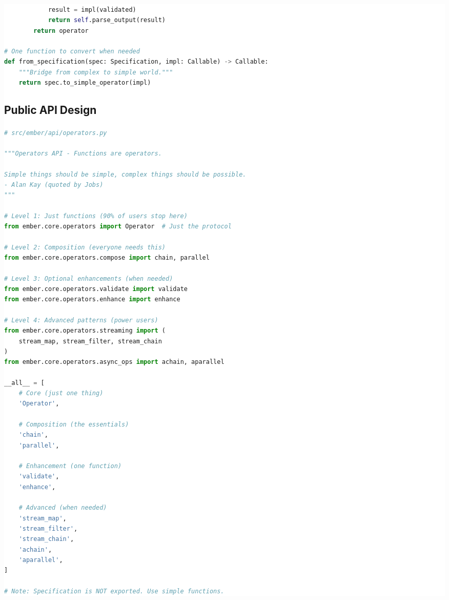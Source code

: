 ```python
            result = impl(validated)
            return self.parse_output(result)
        return operator

# One function to convert when needed
def from_specification(spec: Specification, impl: Callable) -> Callable:
    """Bridge from complex to simple world."""
    return spec.to_simple_operator(impl)
```

## Public API Design

```python
# src/ember/api/operators.py

"""Operators API - Functions are operators.

Simple things should be simple, complex things should be possible.
- Alan Kay (quoted by Jobs)
"""

# Level 1: Just functions (90% of users stop here)
from ember.core.operators import Operator  # Just the protocol

# Level 2: Composition (everyone needs this)
from ember.core.operators.compose import chain, parallel

# Level 3: Optional enhancements (when needed)
from ember.core.operators.validate import validate
from ember.core.operators.enhance import enhance

# Level 4: Advanced patterns (power users)
from ember.core.operators.streaming import (
    stream_map, stream_filter, stream_chain
)
from ember.core.operators.async_ops import achain, aparallel

__all__ = [
    # Core (just one thing)
    'Operator',
    
    # Composition (the essentials)
    'chain',
    'parallel',
    
    # Enhancement (one function)
    'validate',
    'enhance',
    
    # Advanced (when needed)
    'stream_map',
    'stream_filter', 
    'stream_chain',
    'achain',
    'aparallel',
]

# Note: Specification is NOT exported. Use simple functions.
```
